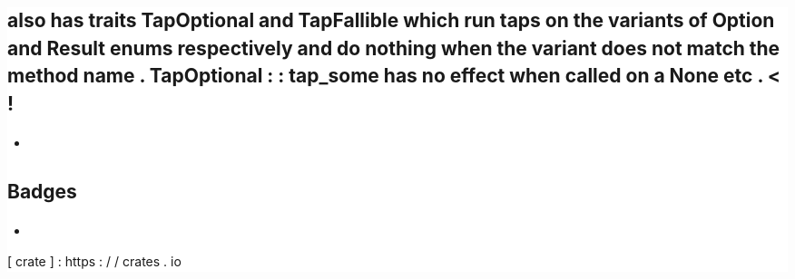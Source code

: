also
has
traits
TapOptional
and
TapFallible
which
run
taps
on
the
variants
of
Option
and
Result
enums
respectively
and
do
nothing
when
the
variant
does
not
match
the
method
name
.
TapOptional
:
:
tap_some
has
no
effect
when
called
on
a
None
etc
.
<
!
-
-
Badges
-
-
>
[
crate
]
:
https
:
/
/
crates
.
io